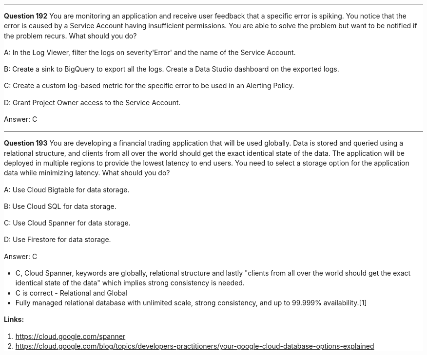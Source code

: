 <hr />

**Question 192**
You are monitoring an application and receive user feedback that a specific error is spiking. You notice that the error is caused by a Service Account having insufficient permissions. You are able to solve the problem but want to be notified if the problem recurs. What should you do?

A: In the Log Viewer, filter the logs on severity'Error' and the name of the Service Account.

B: Create a sink to BigQuery to export all the logs. Create a Data Studio dashboard on the exported logs.

C: Create a custom log-based metric for the specific error to be used in an Alerting Policy.

D: Grant Project Owner access to the Service Account.

Answer: C

<hr />

**Question 193**
You are developing a financial trading application that will be used globally. Data is stored and queried using a relational structure, and clients from all over the world should get the exact identical state of the data. The application will be deployed in multiple regions to provide the lowest latency to end users. You need to select a storage option for the application data while minimizing latency. What should you do?

A: Use Cloud Bigtable for data storage.

B: Use Cloud SQL for data storage.

C: Use Cloud Spanner for data storage.

D: Use Firestore for data storage.

Answer: C

- C, Cloud Spanner, keywords are globally, relational structure and lastly "clients from all over the world should get the exact identical state of the data" which implies strong consistency is needed.
- C is correct - Relational and Global
- Fully managed relational database with unlimited scale, strong consistency, and up to 99.999% availability.[1]

**Links:**

1. https://cloud.google.com/spanner
2. https://cloud.google.com/blog/topics/developers-practitioners/your-google-cloud-database-options-explained

